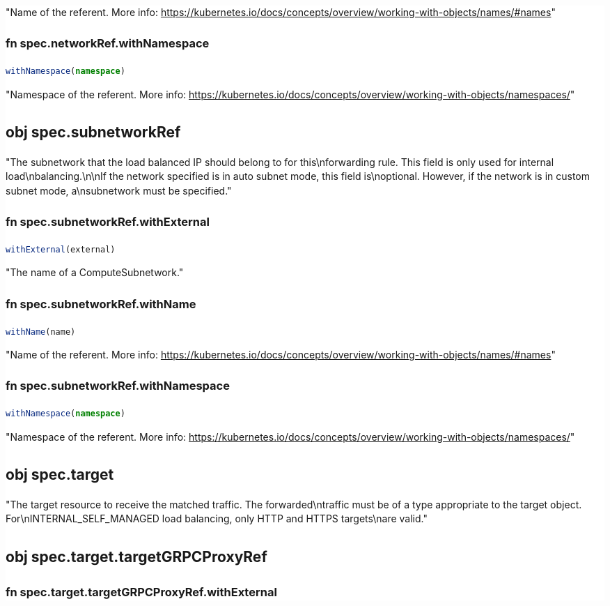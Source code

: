 "Name of the referent. More info: https://kubernetes.io/docs/concepts/overview/working-with-objects/names/#names"

### fn spec.networkRef.withNamespace

```ts
withNamespace(namespace)
```

"Namespace of the referent. More info: https://kubernetes.io/docs/concepts/overview/working-with-objects/namespaces/"

## obj spec.subnetworkRef

"The subnetwork that the load balanced IP should belong to for this\nforwarding rule. This field is only used for internal load\nbalancing.\n\nIf the network specified is in auto subnet mode, this field is\noptional. However, if the network is in custom subnet mode, a\nsubnetwork must be specified."

### fn spec.subnetworkRef.withExternal

```ts
withExternal(external)
```

"The name of a ComputeSubnetwork."

### fn spec.subnetworkRef.withName

```ts
withName(name)
```

"Name of the referent. More info: https://kubernetes.io/docs/concepts/overview/working-with-objects/names/#names"

### fn spec.subnetworkRef.withNamespace

```ts
withNamespace(namespace)
```

"Namespace of the referent. More info: https://kubernetes.io/docs/concepts/overview/working-with-objects/namespaces/"

## obj spec.target

"The target resource to receive the matched traffic. The forwarded\ntraffic must be of a type appropriate to the target object. For\nINTERNAL_SELF_MANAGED load balancing, only HTTP and HTTPS targets\nare valid."

## obj spec.target.targetGRPCProxyRef



### fn spec.target.targetGRPCProxyRef.withExternal
